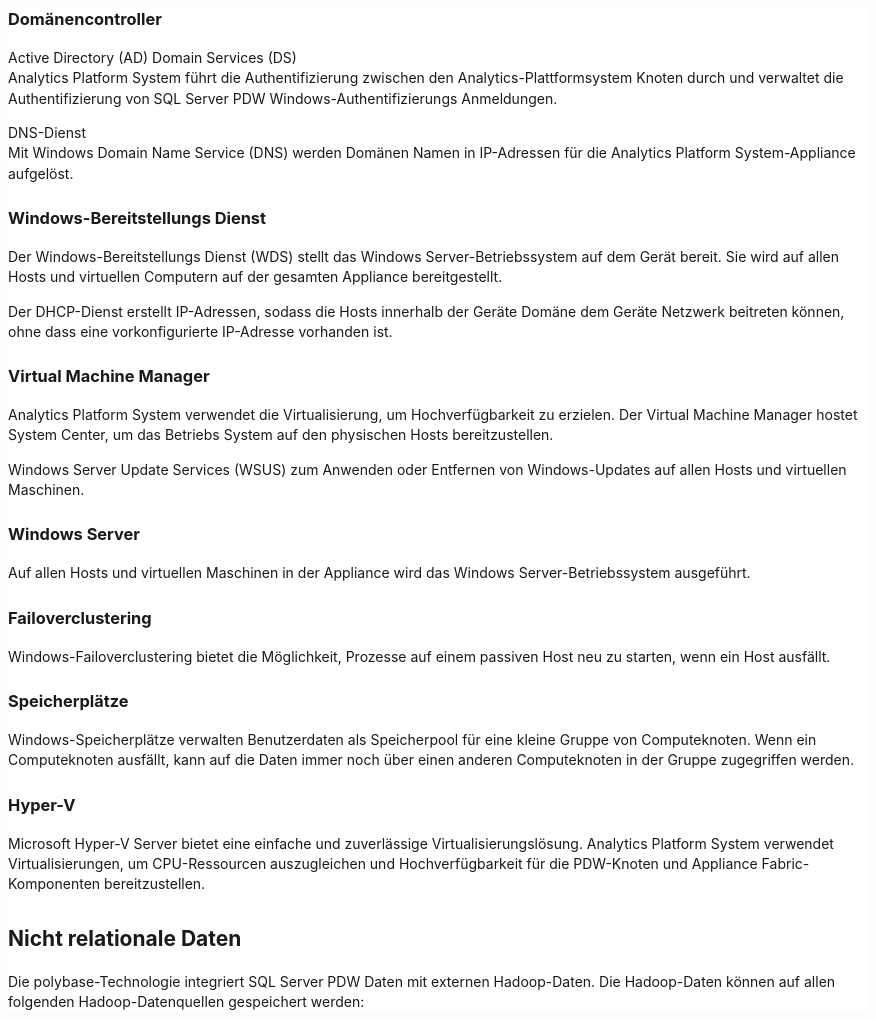 ### <a name="domain-controller"></a>Domänencontroller  
Active Directory (AD) Domain Services (DS)  
Analytics Platform System führt die Authentifizierung zwischen den Analytics-Plattformsystem Knoten durch und verwaltet die Authentifizierung von SQL Server PDW Windows-Authentifizierungs Anmeldungen.  
  
DNS-Dienst  
Mit Windows Domain Name Service (DNS) werden Domänen Namen in IP-Adressen für die Analytics Platform System-Appliance aufgelöst.  
  
### <a name="windows-deployment-service"></a>Windows-Bereitstellungs Dienst  
Der Windows-Bereitstellungs Dienst (WDS) stellt das Windows Server-Betriebssystem auf dem Gerät bereit. Sie wird auf allen Hosts und virtuellen Computern auf der gesamten Appliance bereitgestellt.  
  
Der DHCP-Dienst erstellt IP-Adressen, sodass die Hosts innerhalb der Geräte Domäne dem Geräte Netzwerk beitreten können, ohne dass eine vorkonfigurierte IP-Adresse vorhanden ist.  
  
### <a name="virtual-machine-manager"></a>Virtual Machine Manager  
Analytics Platform System verwendet die Virtualisierung, um Hochverfügbarkeit zu erzielen. Der Virtual Machine Manager hostet System Center, um das Betriebs System auf den physischen Hosts bereitzustellen.  
  
Windows Server Update Services (WSUS) zum Anwenden oder Entfernen von Windows-Updates auf allen Hosts und virtuellen Maschinen.  
  
### <a name="windows-server"></a>Windows Server  
Auf allen Hosts und virtuellen Maschinen in der Appliance wird das Windows Server-Betriebssystem ausgeführt.  
  
### <a name="failover-clustering"></a>Failoverclustering  
Windows-Failoverclustering bietet die Möglichkeit, Prozesse auf einem passiven Host neu zu starten, wenn ein Host ausfällt.  
  
### <a name="storage-spaces"></a>Speicherplätze  
Windows-Speicherplätze verwalten Benutzerdaten als Speicherpool für eine kleine Gruppe von Computeknoten. Wenn ein Computeknoten ausfällt, kann auf die Daten immer noch über einen anderen Computeknoten in der Gruppe zugegriffen werden.  
  
### <a name="hyper-v"></a>Hyper-V  
Microsoft Hyper-V Server bietet eine einfache und zuverlässige Virtualisierungslösung. Analytics Platform System verwendet Virtualisierungen, um CPU-Ressourcen auszugleichen und Hochverfügbarkeit für die PDW-Knoten und Appliance Fabric-Komponenten bereitzustellen.  
  
## <a name="non-relational-data"></a><a name="sec2"></a>Nicht relationale Daten
Die polybase-Technologie integriert SQL Server PDW Daten mit externen Hadoop-Daten. Die Hadoop-Daten können auf allen folgenden Hadoop-Datenquellen gespeichert werden:  
  